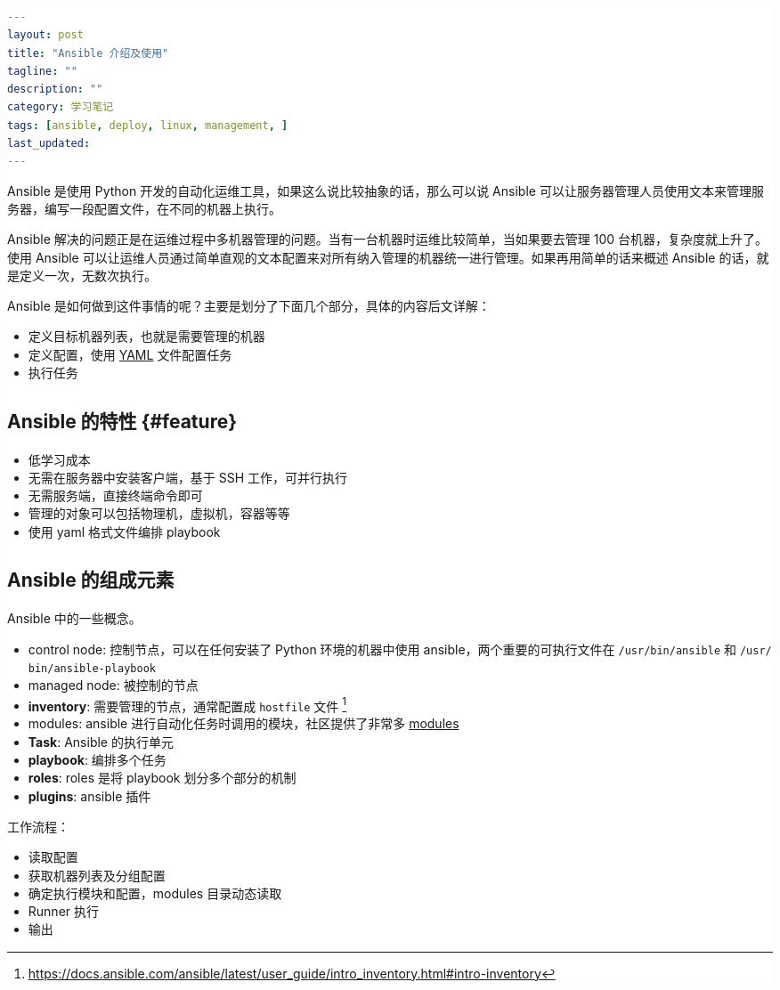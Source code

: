 ```yaml
---
layout: post
title: "Ansible 介绍及使用"
tagline: ""
description: ""
category: 学习笔记
tags: [ansible, deploy, linux, management, ]
last_updated:
---
```



Ansible 是使用 Python 开发的自动化运维工具，如果这么说比较抽象的话，那么可以说 Ansible 可以让服务器管理人员使用文本来管理服务器，编写一段配置文件，在不同的机器上执行。

Ansible 解决的问题正是在运维过程中多机器管理的问题。当有一台机器时运维比较简单，当如果要去管理 100 台机器，复杂度就上升了。使用 Ansible 可以让运维人员通过简单直观的文本配置来对所有纳入管理的机器统一进行管理。如果再用简单的话来概述 Ansible 的话，就是定义一次，无数次执行。

Ansible 是如何做到这件事情的呢？主要是划分了下面几个部分，具体的内容后文详解：

- 定义目标机器列表，也就是需要管理的机器
- 定义配置，使用 [YAML](/post/2015/08/yaml.html) 文件配置任务
- 执行任务

## Ansible 的特性 {#feature}

- 低学习成本
- 无需在服务器中安装客户端，基于 SSH 工作，可并行执行
- 无需服务端，直接终端命令即可
- 管理的对象可以包括物理机，虚拟机，容器等等
- 使用 yaml 格式文件编排 playbook

## Ansible 的组成元素
Ansible 中的一些概念。

- control node: 控制节点，可以在任何安装了 Python 环境的机器中使用 ansible，两个重要的可执行文件在 `/usr/bin/ansible` 和 `/usr/bin/ansible-playbook`
- managed node: 被控制的节点
- **inventory**: 需要管理的节点，通常配置成 `hostfile` 文件 [^inventory]
- modules: ansible 进行自动化任务时调用的模块，社区提供了非常多 [modules](https://docs.ansible.com/ansible/latest/modules/list_of_all_modules.html)
- **Task**: Ansible 的执行单元
- **playbook**: 编排多个任务
- **roles**: roles 是将 playbook 划分多个部分的机制
- **plugins**: ansible 插件

[^inventory]: <https://docs.ansible.com/ansible/latest/user_guide/intro_inventory.html#intro-inventory>

工作流程：

- 读取配置
- 获取机器列表及分组配置
- 确定执行模块和配置，modules 目录动态读取
- Runner 执行
- 输出


[^install]: <https://docs.ansible.com/ansible/latest/installation_guide/intro_installation.html>
[^in]: <https://docs.ansible.com/ansible/latest/user_guide/intro_dynamic_inventory.html>
[^host]: <https://docs.ansible.com/ansible/latest/user_guide/intro_patterns.html>